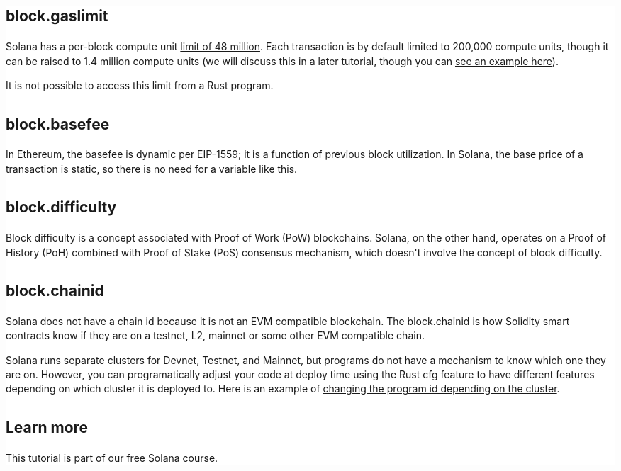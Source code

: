 ## block.gaslimit

Solana has a per-block compute unit [limit of 48 million](https://github.com/solana-labs/solana/issues/29492). Each transaction is by default limited to 200,000 compute units, though it can be raised to 1.4 million compute units (we will discuss this in a later tutorial, though you can [see an example here](https://solanacookbook.com/references/basic-transactions.html#how-to-change-compute-budget-fee-priority-for-a-transaction)).

It is not possible to access this limit from a Rust program.

## block.basefee

In Ethereum, the basefee is dynamic per EIP-1559; it is a function of previous block utilization. In Solana, the base price of a transaction is static, so there is no need for a variable like this.

## block.difficulty

Block difficulty is a concept associated with Proof of Work (PoW) blockchains. Solana, on the other hand, operates on a Proof of History (PoH) combined with Proof of Stake (PoS) consensus mechanism, which doesn't involve the concept of block difficulty.

## block.chainid

Solana does not have a chain id because it is not an EVM compatible blockchain. The block.chainid is how Solidity smart contracts know if they are on a testnet, L2, mainnet or some other EVM compatible chain.

Solana runs separate clusters for [Devnet, Testnet, and Mainnet](https://docs.solana.com/clusters), but programs do not have a mechanism to know which one they are on. However, you can programatically adjust your code at deploy time using the Rust cfg feature to have different features depending on which cluster it is deployed to. Here is an example of [changing the program id depending on the cluster](https://solana.stackexchange.com/questions/848/how-to-have-a-different-program-id-depending-on-the-cluster).

## Learn more

This tutorial is part of our free [Solana course](https://hackmd.io/4eVoPWjpRLCqf03vK7CyVg?view).